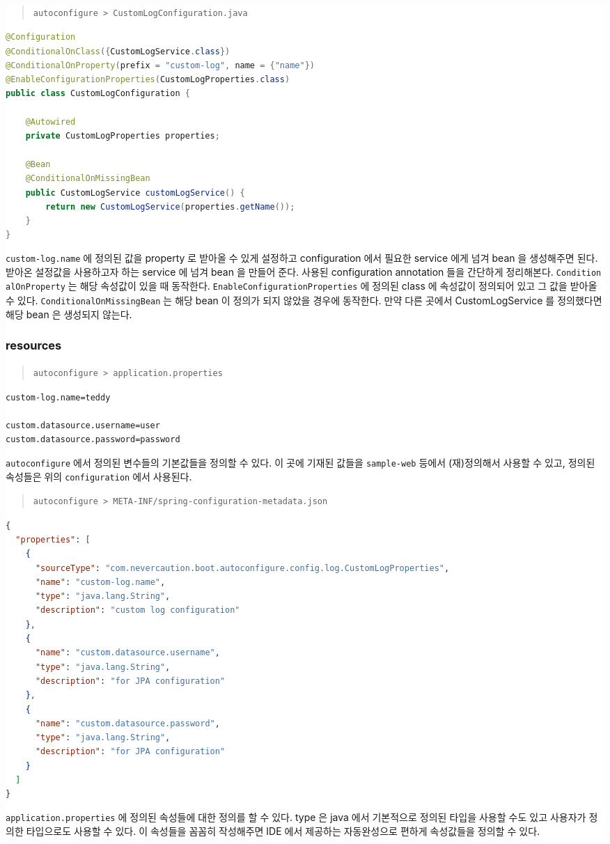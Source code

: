 > `autoconfigure > CustomLogConfiguration.java`

```java
@Configuration
@ConditionalOnClass({CustomLogService.class})
@ConditionalOnProperty(prefix = "custom-log", name = {"name"})
@EnableConfigurationProperties(CustomLogProperties.class)
public class CustomLogConfiguration {

    @Autowired
    private CustomLogProperties properties;

    @Bean
    @ConditionalOnMissingBean
    public CustomLogService customLogService() {
        return new CustomLogService(properties.getName());
    }
}
```
`custom-log.name` 에 정의된 값을 property 로 받아올 수 있게 설정하고 configuration 에서 필요한 service 에게 넘겨 bean 을 생성해주면 된다. 받아온 설정값을 사용하고자 하는 service 에 넘겨 bean 을 만들어 준다. 사용된 configuration annotation 들을 간단하게 정리해본다.
`ConditionalOnProperty` 는 해당 속성값이 있을 때 동작한다.
`EnableConfigurationProperties` 에 정의된 class 에 속성값이 정의되어 있고 그 값을 받아올 수 있다.
`ConditionalOnMissingBean` 는 해당 bean 이 정의가 되지 않았을 경우에 동작한다. 만약 다른 곳에서 CustomLogService 를 정의했다면 해당 bean 은 생성되지 않는다.

### resources

> `autoconfigure > application.properties`

```properties
custom-log.name=teddy

custom.datasource.username=user
custom.datasource.password=password
```
`autoconfigure` 에서 정의된 변수들의 기본값들을 정의할 수 있다. 이 곳에 기재된 값들을 `sample-web` 등에서 (재)정의해서 사용할 수 있고, 정의된 속성들은 위의 `configuration` 에서 사용된다.

> `autoconfigure > META-INF/spring-configuration-metadata.json`

```json
{
  "properties": [
    {
      "sourceType": "com.nevercaution.boot.autoconfigure.config.log.CustomLogProperties",
      "name": "custom-log.name",
      "type": "java.lang.String",
      "description": "custom log configuration"
    },
    {
      "name": "custom.datasource.username",
      "type": "java.lang.String",
      "description": "for JPA configuration"
    },
    {
      "name": "custom.datasource.password",
      "type": "java.lang.String",
      "description": "for JPA configuration"
    }
  ]
}
```
`application.properties` 에 정의된 속성들에 대한 정의를 할 수 있다. type 은 java 에서 기본적으로 정의된 타입을 사용할 수도 있고 사용자가 정의한 타입으로도 사용할 수 있다. 이 속성들을 꼼꼼히 작성해주면 IDE 에서 제공하는 자동완성으로 편하게 속성값들을 정의할 수 있다.
